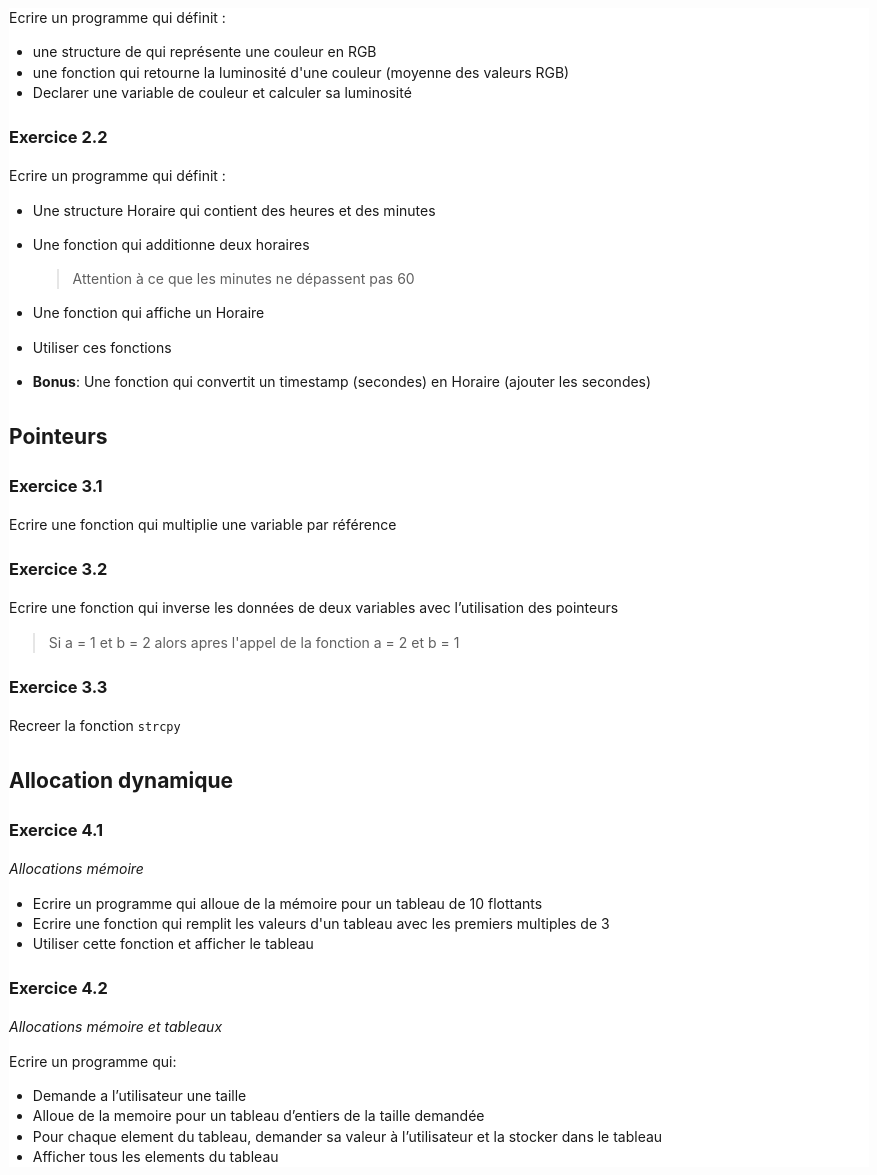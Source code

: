 Ecrire un programme qui définit :

- une structure de qui représente une couleur en RGB
- une fonction qui retourne la luminosité d'une couleur (moyenne des valeurs RGB)
- Declarer une variable de couleur et calculer sa luminosité

### Exercice 2.2

Ecrire un programme qui définit :

- Une structure Horaire qui contient des heures et des minutes
- Une fonction qui additionne deux horaires
  > Attention à ce que les minutes ne dépassent pas 60
- Une fonction qui affiche un Horaire
- Utiliser ces fonctions

- **Bonus**: Une fonction qui convertit un timestamp (secondes) en Horaire (ajouter les secondes)

## Pointeurs

### Exercice 3.1

Ecrire une fonction qui multiplie une variable par référence

### Exercice 3.2

Ecrire une fonction qui inverse les données de deux variables avec l’utilisation des pointeurs

> Si a = 1 et b = 2 alors apres l'appel de la fonction a = 2 et b = 1

### Exercice 3.3

Recreer la fonction `strcpy`

## Allocation dynamique

### Exercice 4.1

_Allocations mémoire_

- Ecrire un programme qui alloue de la mémoire pour un tableau de 10 flottants
- Ecrire une fonction qui remplit les valeurs d'un tableau avec les premiers multiples de 3
- Utiliser cette fonction et afficher le tableau

### Exercice 4.2

_Allocations mémoire et tableaux_

Ecrire un programme qui:

- Demande a l’utilisateur une taille
- Alloue de la memoire pour un tableau d’entiers de la taille demandée
- Pour chaque element du tableau, demander sa valeur à l’utilisateur et la stocker dans le tableau
- Afficher tous les elements du tableau
